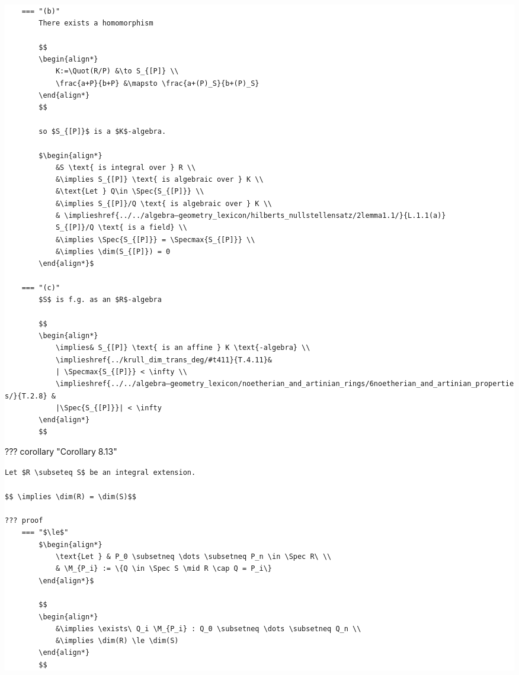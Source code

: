         === "(b)"
            There exists a homomorphism
    
            $$
            \begin{align*}
                K:=\Quot(R/P) &\to S_{[P]} \\
                \frac{a+P}{b+P} &\mapsto \frac{a+(P)_S}{b+(P)_S}
            \end{align*}
            $$

            so $S_{[P]}$ is a $K$-algebra.

            $\begin{align*}
                &S \text{ is integral over } R \\
                &\implies S_{[P]} \text{ is algebraic over } K \\
                &\text{Let } Q\in \Spec{S_{[P]}} \\
                &\implies S_{[P]}/Q \text{ is algebraic over } K \\
                & \implieshref{../../algebra–geometry_lexicon/hilberts_nullstellensatz/2lemma1.1/}{L.1.1(a)}
                S_{[P]}/Q \text{ is a field} \\
                &\implies \Spec{S_{[P]}} = \Specmax{S_{[P]}} \\
                &\implies \dim(S_{[P]}) = 0
            \end{align*}$

        === "(c)"
            $S$ is f.g. as an $R$-algebra

            $$
            \begin{align*}
                \implies& S_{[P]} \text{ is an affine } K \text{-algebra} \\
                \implieshref{../krull_dim_trans_deg/#t411}{T.4.11}&
                | \Specmax{S_{[P]}} < \infty \\
                \implieshref{../../algebra–geometry_lexicon/noetherian_and_artinian_rings/6noetherian_and_artinian_properties/}{T.2.8} &
                |\Spec{S_{[P]}}| < \infty
            \end{align*}
            $$


??? corollary "Corollary 8.13"
    <a id="c813"></a>
    
    Let $R \subseteq S$ be an integral extension.

    $$ \implies \dim(R) = \dim(S)$$

    ??? proof
        === "$\le$"
            $\begin{align*}
                \text{Let } & P_0 \subsetneq \dots \subsetneq P_n \in \Spec R\ \\
                & \M_{P_i} := \{Q \in \Spec S \mid R \cap Q = P_i\}
            \end{align*}$

            $$
            \begin{align*}
                &\implies \exists\ Q_i \M_{P_i} : Q_0 \subsetneq \dots \subsetneq Q_n \\
                &\implies \dim(R) \le \dim(S)
            \end{align*}
            $$
